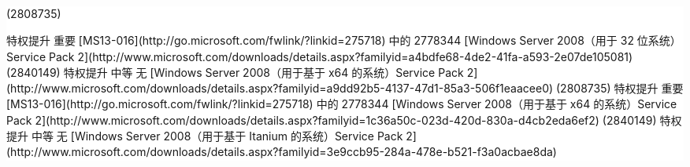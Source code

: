 (2808735)
</td>
<td style="border:1px solid black;">
特权提升
</td>
<td style="border:1px solid black;">
重要
</td>
<td style="border:1px solid black;">
[MS13-016](http://go.microsoft.com/fwlink/?linkid=275718) 中的 2778344
</td>
</tr>
<tr>
<td style="border:1px solid black;">
[Windows Server 2008（用于 32 位系统）Service Pack 2](http://www.microsoft.com/downloads/details.aspx?familyid=a4bdfe68-4de2-41fa-a593-2e07de105081)  
(2840149)
</td>
<td style="border:1px solid black;">
特权提升
</td>
<td style="border:1px solid black;">
中等
</td>
<td style="border:1px solid black;">
无
</td>
</tr>
<tr class="alternateRow">
<td style="border:1px solid black;">
[Windows Server 2008（用于基于 x64 的系统）Service Pack 2](http://www.microsoft.com/downloads/details.aspx?familyid=a9dd92b5-4137-47d1-85a3-506f1eaacee0)  
(2808735)
</td>
<td style="border:1px solid black;">
特权提升
</td>
<td style="border:1px solid black;">
重要
</td>
<td style="border:1px solid black;">
[MS13-016](http://go.microsoft.com/fwlink/?linkid=275718) 中的 2778344
</td>
</tr>
<tr>
<td style="border:1px solid black;">
[Windows Server 2008（用于基于 x64 的系统）Service Pack 2](http://www.microsoft.com/downloads/details.aspx?familyid=1c36a50c-023d-420d-830a-d4cb2eda6ef2)  
(2840149)
</td>
<td style="border:1px solid black;">
特权提升
</td>
<td style="border:1px solid black;">
中等
</td>
<td style="border:1px solid black;">
无
</td>
</tr>
<tr class="alternateRow">
<td style="border:1px solid black;">
[Windows Server 2008（用于基于 Itanium 的系统）Service Pack 2](http://www.microsoft.com/downloads/details.aspx?familyid=3e9ccb95-284a-478e-b521-f3a0acbae8da)  